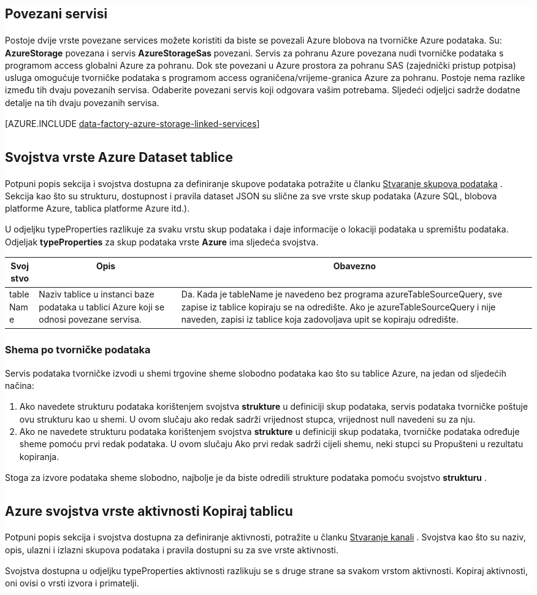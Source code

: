## <a name="linked-services"></a>Povezani servisi
Postoje dvije vrste povezane services možete koristiti da biste se povezali Azure blobova na tvorničke Azure podataka. Su: **AzureStorage** povezana i servis **AzureStorageSas** povezani. Servis za pohranu Azure povezana nudi tvorničke podataka s programom access globalni Azure za pohranu. Dok ste povezani u Azure prostora za pohranu SAS (zajednički pristup potpisa) usluga omogućuje tvorničke podataka s programom access ograničena/vrijeme-granica Azure za pohranu. Postoje nema razlike između tih dvaju povezanih servisa. Odaberite povezani servis koji odgovara vašim potrebama. Sljedeći odjeljci sadrže dodatne detalje na tih dvaju povezanih servisa.

[AZURE.INCLUDE [data-factory-azure-storage-linked-services](../../includes/data-factory-azure-storage-linked-services.md)]

## <a name="azure-table-dataset-type-properties"></a>Svojstva vrste Azure Dataset tablice

Potpuni popis sekcija i svojstva dostupna za definiranje skupove podataka potražite u članku [Stvaranje skupova podataka](data-factory-create-datasets.md) . Sekcija kao što su strukturu, dostupnost i pravila dataset JSON su slične za sve vrste skup podataka (Azure SQL, blobova platforme Azure, tablica platforme Azure itd.).

U odjeljku typeProperties razlikuje za svaku vrstu skup podataka i daje informacije o lokaciji podataka u spremištu podataka. Odjeljak **typeProperties** za skup podataka vrste **Azure** ima sljedeća svojstva.

| Svojstvo | Opis | Obavezno |
| -------- | ----------- | -------- |
| tableName | Naziv tablice u instanci baze podataka u tablici Azure koji se odnosi povezane servisa. | Da. Kada je tableName je navedeno bez programa azureTableSourceQuery, sve zapise iz tablice kopiraju se na odredište. Ako je azureTableSourceQuery i nije naveden, zapisi iz tablice koja zadovoljava upit se kopiraju odredište. |

### <a name="schema-by-data-factory"></a>Shema po tvorničke podataka
Servis podataka tvorničke izvodi u shemi trgovine sheme slobodno podataka kao što su tablice Azure, na jedan od sljedećih načina:

1.  Ako navedete strukturu podataka korištenjem svojstva **strukture** u definiciji skup podataka, servis podataka tvorničke poštuje ovu strukturu kao u shemi. U ovom slučaju ako redak sadrži vrijednost stupca, vrijednost null navedeni su za nju.
2. Ako ne navedete strukturu podataka korištenjem svojstva **strukture** u definiciji skup podataka, tvorničke podataka određuje sheme pomoću prvi redak podataka. U ovom slučaju Ako prvi redak sadrži cijeli shemu, neki stupci su Propušteni u rezultatu kopiranja.

Stoga za izvore podataka sheme slobodno, najbolje je da biste odredili strukture podataka pomoću svojstvo **strukturu** .

## <a name="azure-table-copy-activity-type-properties"></a>Azure svojstva vrste aktivnosti Kopiraj tablicu

Potpuni popis sekcija i svojstva dostupna za definiranje aktivnosti, potražite u članku [Stvaranje kanali](data-factory-create-pipelines.md) . Svojstva kao što su naziv, opis, ulazni i izlazni skupova podataka i pravila dostupni su za sve vrste aktivnosti. 

Svojstva dostupna u odjeljku typeProperties aktivnosti razlikuju se s druge strane sa svakom vrstom aktivnosti. Kopiraj aktivnosti, oni ovisi o vrsti izvora i primatelji.
